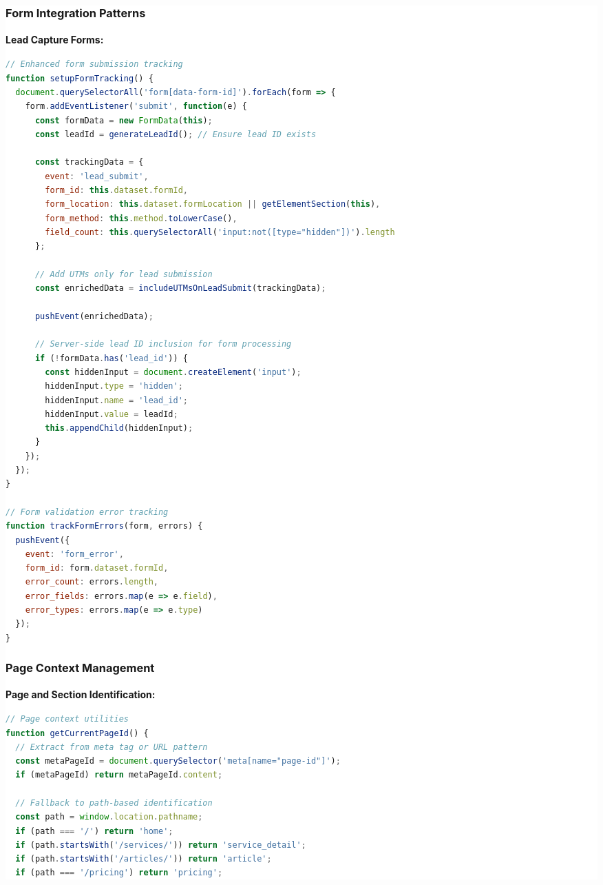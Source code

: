 ### Form Integration Patterns

**Lead Capture Forms:**
```javascript
// Enhanced form submission tracking
function setupFormTracking() {
  document.querySelectorAll('form[data-form-id]').forEach(form => {
    form.addEventListener('submit', function(e) {
      const formData = new FormData(this);
      const leadId = generateLeadId(); // Ensure lead ID exists
      
      const trackingData = {
        event: 'lead_submit',
        form_id: this.dataset.formId,
        form_location: this.dataset.formLocation || getElementSection(this),
        form_method: this.method.toLowerCase(),
        field_count: this.querySelectorAll('input:not([type="hidden"])').length
      };
      
      // Add UTMs only for lead submission
      const enrichedData = includeUTMsOnLeadSubmit(trackingData);
      
      pushEvent(enrichedData);
      
      // Server-side lead ID inclusion for form processing
      if (!formData.has('lead_id')) {
        const hiddenInput = document.createElement('input');
        hiddenInput.type = 'hidden';
        hiddenInput.name = 'lead_id';
        hiddenInput.value = leadId;
        this.appendChild(hiddenInput);
      }
    });
  });
}

// Form validation error tracking
function trackFormErrors(form, errors) {
  pushEvent({
    event: 'form_error',
    form_id: form.dataset.formId,
    error_count: errors.length,
    error_fields: errors.map(e => e.field),
    error_types: errors.map(e => e.type)
  });
}
```

### Page Context Management

**Page and Section Identification:**
```javascript
// Page context utilities
function getCurrentPageId() {
  // Extract from meta tag or URL pattern
  const metaPageId = document.querySelector('meta[name="page-id"]');
  if (metaPageId) return metaPageId.content;
  
  // Fallback to path-based identification
  const path = window.location.pathname;
  if (path === '/') return 'home';
  if (path.startsWith('/services/')) return 'service_detail';
  if (path.startsWith('/articles/')) return 'article';
  if (path === '/pricing') return 'pricing';
```